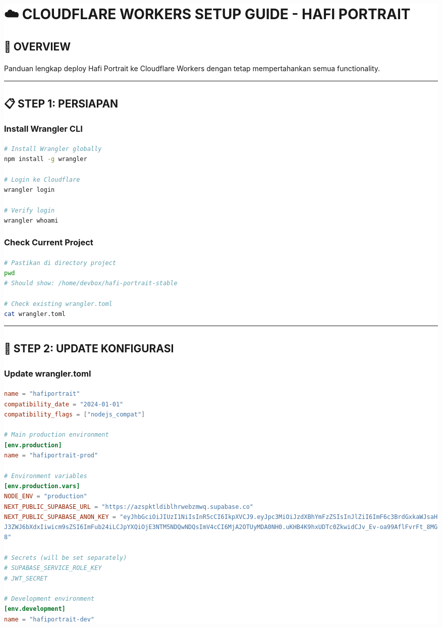# ☁️ CLOUDFLARE WORKERS SETUP GUIDE - HAFI PORTRAIT

## 🎯 **OVERVIEW**
Panduan lengkap deploy Hafi Portrait ke Cloudflare Workers dengan tetap mempertahankan semua functionality.

---

## 📋 **STEP 1: PERSIAPAN**

### **Install Wrangler CLI**
```bash
# Install Wrangler globally
npm install -g wrangler

# Login ke Cloudflare
wrangler login

# Verify login
wrangler whoami
```

### **Check Current Project**
```bash
# Pastikan di directory project
pwd
# Should show: /home/devbox/hafi-portrait-stable

# Check existing wrangler.toml
cat wrangler.toml
```

---

## 🔧 **STEP 2: UPDATE KONFIGURASI**

### **Update wrangler.toml**
```toml
name = "hafiportrait"
compatibility_date = "2024-01-01"
compatibility_flags = ["nodejs_compat"]

# Main production environment
[env.production]
name = "hafiportrait-prod"

# Environment variables
[env.production.vars]
NODE_ENV = "production"
NEXT_PUBLIC_SUPABASE_URL = "https://azspktldiblhrwebzmwq.supabase.co"
NEXT_PUBLIC_SUPABASE_ANON_KEY = "eyJhbGciOiJIUzI1NiIsInR5cCI6IkpXVCJ9.eyJpc3MiOiJzdXBhYmFzZSIsInJlZiI6ImF6c3BrdGxkaWJsaHJ3ZWJ6bXdxIiwicm9sZSI6ImFub24iLCJpYXQiOjE3NTM5NDQwNDQsImV4cCI6MjA2OTUyMDA0NH0.uKHB4K9hxUDTc0ZkwidCJv_Ev-oa99AflFvrFt_8MG8"

# Secrets (will be set separately)
# SUPABASE_SERVICE_ROLE_KEY
# JWT_SECRET

# Development environment
[env.development]
name = "hafiportrait-dev"
```